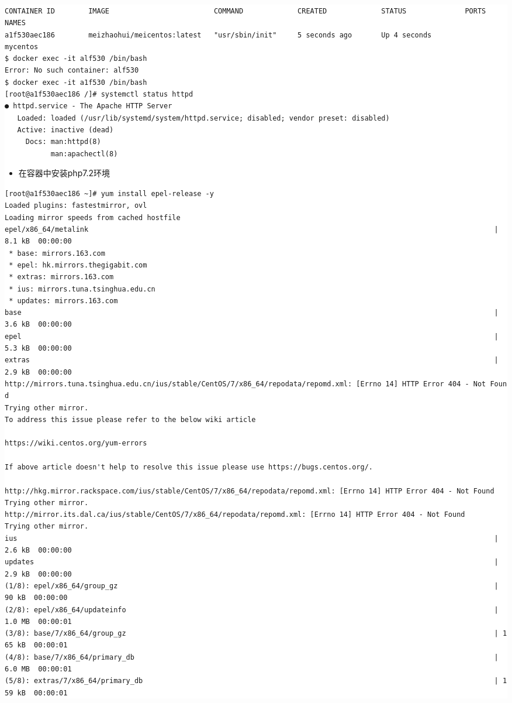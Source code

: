 ```shell
CONTAINER ID        IMAGE                         COMMAND             CREATED             STATUS              PORTS               NAMES
a1f530aec186        meizhaohui/meicentos:latest   "usr/sbin/init"     5 seconds ago       Up 4 seconds                            mycentos
$ docker exec -it alf530 /bin/bash
Error: No such container: alf530
$ docker exec -it a1f530 /bin/bash
[root@a1f530aec186 /]# systemctl status httpd
● httpd.service - The Apache HTTP Server
   Loaded: loaded (/usr/lib/systemd/system/httpd.service; disabled; vendor preset: disabled)
   Active: inactive (dead)
     Docs: man:httpd(8)
           man:apachectl(8)
```

- 在容器中安装php7.2环境

```shell
[root@a1f530aec186 ~]# yum install epel-release -y
Loaded plugins: fastestmirror, ovl
Loading mirror speeds from cached hostfile
epel/x86_64/metalink                                                                                                 | 8.1 kB  00:00:00
 * base: mirrors.163.com
 * epel: hk.mirrors.thegigabit.com
 * extras: mirrors.163.com
 * ius: mirrors.tuna.tsinghua.edu.cn
 * updates: mirrors.163.com
base                                                                                                                 | 3.6 kB  00:00:00
epel                                                                                                                 | 5.3 kB  00:00:00
extras                                                                                                               | 2.9 kB  00:00:00
http://mirrors.tuna.tsinghua.edu.cn/ius/stable/CentOS/7/x86_64/repodata/repomd.xml: [Errno 14] HTTP Error 404 - Not Found
Trying other mirror.
To address this issue please refer to the below wiki article

https://wiki.centos.org/yum-errors

If above article doesn't help to resolve this issue please use https://bugs.centos.org/.

http://hkg.mirror.rackspace.com/ius/stable/CentOS/7/x86_64/repodata/repomd.xml: [Errno 14] HTTP Error 404 - Not Found
Trying other mirror.
http://mirror.its.dal.ca/ius/stable/CentOS/7/x86_64/repodata/repomd.xml: [Errno 14] HTTP Error 404 - Not Found
Trying other mirror.
ius                                                                                                                  | 2.6 kB  00:00:00
updates                                                                                                              | 2.9 kB  00:00:00
(1/8): epel/x86_64/group_gz                                                                                          |  90 kB  00:00:00
(2/8): epel/x86_64/updateinfo                                                                                        | 1.0 MB  00:00:01
(3/8): base/7/x86_64/group_gz                                                                                        | 165 kB  00:00:01
(4/8): base/7/x86_64/primary_db                                                                                      | 6.0 MB  00:00:01
(5/8): extras/7/x86_64/primary_db                                                                                    | 159 kB  00:00:01
```